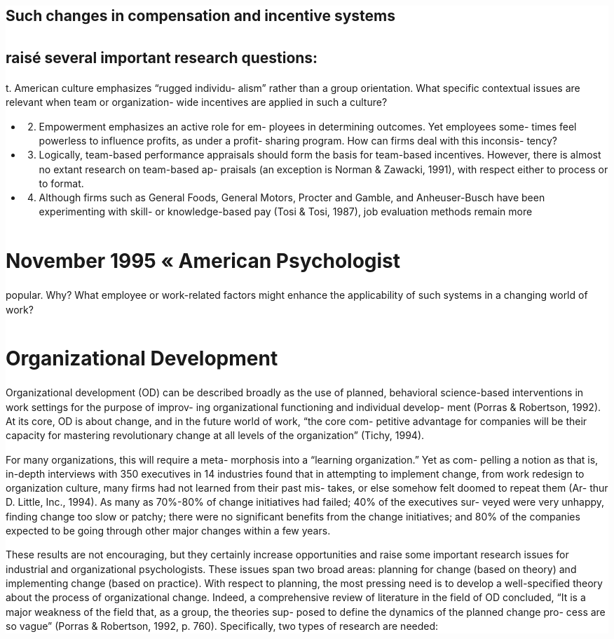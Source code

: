 ## Such changes in compensation and incentive systems

## raisé several important research questions:

t. American culture emphasizes “rugged individu- alism” rather than a group orientation. What specific contextual issues are relevant when team or organization- wide incentives are applied in such a culture?

- 2. Empowerment emphasizes an active role for em- ployees in determining outcomes. Yet employees some- times feel powerless to influence profits, as under a profit- sharing program. How can firms deal with this inconsis- tency?

- 3. Logically, team-based performance appraisals should form the basis for team-based incentives. However, there is almost no extant research on team-based ap- praisals (an exception is Norman & Zawacki, 1991), with respect either to process or to format.

- 4. Although firms such as General Foods, General Motors, Procter and Gamble, and Anheuser-Busch have been experimenting with skill- or knowledge-based pay (Tosi & Tosi, 1987), job evaluation methods remain more

# November 1995 « American Psychologist

popular. Why? What employee or work-related factors might enhance the applicability of such systems in a changing world of work?

# Organizational Development

Organizational development (OD) can be described broadly as the use of planned, behavioral science-based interventions in work settings for the purpose of improv- ing organizational functioning and individual develop- ment (Porras & Robertson, 1992). At its core, OD is about change, and in the future world of work, “the core com- petitive advantage for companies will be their capacity for mastering revolutionary change at all levels of the organization” (Tichy, 1994).

For many organizations, this will require a meta- morphosis into a “learning organization.” Yet as com- pelling a notion as that is, in-depth interviews with 350 executives in 14 industries found that in attempting to implement change, from work redesign to organization culture, many firms had not learned from their past mis- takes, or else somehow felt doomed to repeat them (Ar- thur D. Little, Inc., 1994). As many as 70%-80% of change initiatives had failed; 40% of the executives sur- veyed were very unhappy, finding change too slow or patchy; there were no significant benefits from the change initiatives; and 80% of the companies expected to be going through other major changes within a few years.

These results are not encouraging, but they certainly increase opportunities and raise some important research issues for industrial and organizational psychologists. These issues span two broad areas: planning for change (based on theory) and implementing change (based on practice). With respect to planning, the most pressing need is to develop a well-specified theory about the process of organizational change. Indeed, a comprehensive review of literature in the field of OD concluded, “It is a major weakness of the field that, as a group, the theories sup- posed to define the dynamics of the planned change pro- cess are so vague” (Porras & Robertson, 1992, p. 760). Specifically, two types of research are needed:
